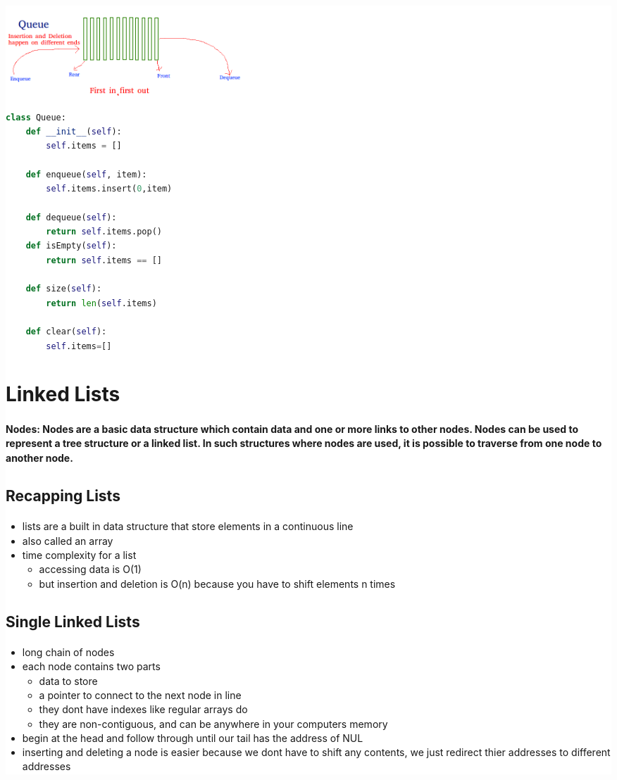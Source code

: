 <img src="img\Queue.png" width="350" length="350"/>
</p>


```py
class Queue:
    def __init__(self):
        self.items = []

    def enqueue(self, item):
        self.items.insert(0,item)

    def dequeue(self):
        return self.items.pop()
    def isEmpty(self):
        return self.items == []

    def size(self):
        return len(self.items)

    def clear(self):
        self.items=[]
```

# Linked Lists
#### Nodes: Nodes are a basic data structure which contain data and one or more links to other nodes. Nodes can be used to represent a tree structure or a linked list. In such structures where nodes are used, it is possible to traverse from one node to another node.
## Recapping Lists
- lists are a built in data structure that store elements in a continuous line
- also called an array
- time complexity for a list
    - accessing data is O(1)
    - but insertion and deletion is O(n) because you have to shift elements n times
## Single Linked Lists
- long chain of nodes
- each node contains two parts
    - data to store
    - a pointer to connect to the next node in line
    - they dont have indexes like regular arrays do
    - they are non-contiguous, and can be anywhere in your computers memory  
- begin at the head and follow through until our tail has the address of NUL
- inserting and deleting a node is easier because we dont have to shift any contents, we just redirect thier addresses to different addresses